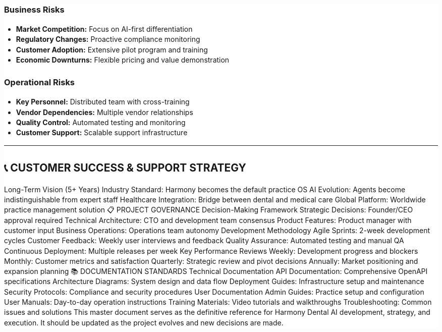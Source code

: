### Business Risks
- **Market Competition:** Focus on AI-first differentiation
- **Regulatory Changes:** Proactive compliance monitoring
- **Customer Adoption:** Extensive pilot program and training
- **Economic Downturns:** Flexible pricing and value demonstration

### Operational Risks
- **Key Personnel:** Distributed team with cross-training
- **Vendor Dependencies:** Multiple vendor relationships
- **Quality Control:** Automated testing and monitoring
- **Customer Support:** Scalable support infrastructure

---

## 📞 CUSTOMER SUCCESS & SUPPORT STRATEGY
Long-Term Vision (5+ Years)
Industry Standard: Harmony becomes the default practice OS
AI Evolution: Agents become indistinguishable from expert staff
Healthcare Integration: Bridge between dental and medical care
Global Platform: Worldwide practice management solution
📋 PROJECT GOVERNANCE
Decision-Making Framework
Strategic Decisions: Founder/CEO approval required
Technical Architecture: CTO and development team consensus
Product Features: Product manager with customer input
Business Operations: Operations team autonomy
Development Methodology
Agile Sprints: 2-week development cycles
Customer Feedback: Weekly user interviews and feedback
Quality Assurance: Automated testing and manual QA
Continuous Deployment: Multiple releases per week
Key Performance Reviews
Weekly: Development progress and blockers
Monthly: Customer metrics and satisfaction
Quarterly: Strategic review and pivot decisions
Annually: Market positioning and expansion planning
📚 DOCUMENTATION STANDARDS
Technical Documentation
API Documentation: Comprehensive OpenAPI specifications
Architecture Diagrams: System design and data flow
Deployment Guides: Infrastructure setup and maintenance
Security Protocols: Compliance and security procedures
User Documentation
Admin Guides: Practice setup and configuration
User Manuals: Day-to-day operation instructions
Training Materials: Video tutorials and walkthroughs
Troubleshooting: Common issues and solutions
This master document serves as the definitive reference for Harmony Dental AI development, strategy, and execution. It should be updated as the project evolves and new decisions are made.
